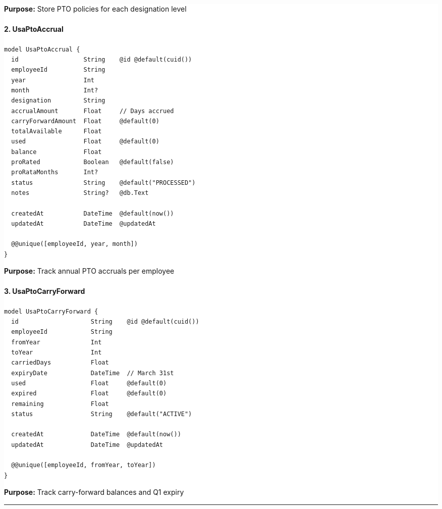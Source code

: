 **Purpose:** Store PTO policies for each designation level

#### 2. UsaPtoAccrual
```prisma
model UsaPtoAccrual {
  id                  String    @id @default(cuid())
  employeeId          String
  year                Int
  month               Int?
  designation         String
  accrualAmount       Float     // Days accrued
  carryForwardAmount  Float     @default(0)
  totalAvailable      Float
  used                Float     @default(0)
  balance             Float
  proRated            Boolean   @default(false)
  proRataMonths       Int?
  status              String    @default("PROCESSED")
  notes               String?   @db.Text

  createdAt           DateTime  @default(now())
  updatedAt           DateTime  @updatedAt

  @@unique([employeeId, year, month])
}
```

**Purpose:** Track annual PTO accruals per employee

#### 3. UsaPtoCarryForward
```prisma
model UsaPtoCarryForward {
  id                    String    @id @default(cuid())
  employeeId            String
  fromYear              Int
  toYear                Int
  carriedDays           Float
  expiryDate            DateTime  // March 31st
  used                  Float     @default(0)
  expired               Float     @default(0)
  remaining             Float
  status                String    @default("ACTIVE")

  createdAt             DateTime  @default(now())
  updatedAt             DateTime  @updatedAt

  @@unique([employeeId, fromYear, toYear])
}
```

**Purpose:** Track carry-forward balances and Q1 expiry

---
